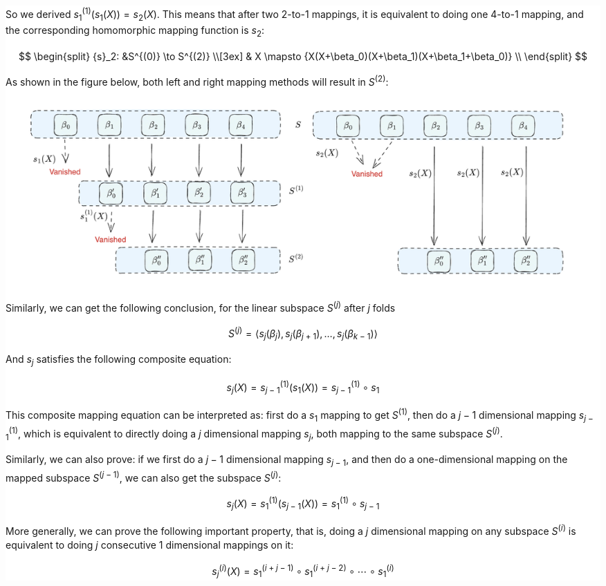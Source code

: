 So we derived ${s}^{(1)}_1({s}_1(X))={s}_2(X)$. This means that after two 2-to-1 mappings, it is equivalent to doing one 4-to-1 mapping, and the corresponding homomorphic mapping function is ${s}_2$:

$$
\begin{split}
{s}_2: &S^{(0)} \to S^{(2)} \\[3ex]
& X \mapsto {X(X+\beta_0)(X+\beta_1)(X+\beta_1+\beta_0)} \\
\end{split}
$$

As shown in the figure below, both left and right mapping methods will result in $S^{(2)}$:

<img src="img/subspace-1.png" width="100%">

Similarly, we can get the following conclusion, for the linear subspace $S^{(j)}$ after $j$ folds

$$
S^{(j)}  = \langle {s}_{j}(\beta_j), {s}_{j}(\beta_{j+1}), \ldots, {s}_{j}(\beta_{k-1}) \rangle
$$

And ${s}_{j}$ satisfies the following composite equation:

$$
s_{j}(X) = s^{(1)}_{j-1}(s_1(X)) =  s^{(1)}_{j-1}\circ s_1
$$

This composite mapping equation can be interpreted as: first do a $s_1$ mapping to get $S^{(1)}$, then do a $j-1$ dimensional mapping $s^{(1)}_{j-1}$, which is equivalent to directly doing a $j$ dimensional mapping $s_{j}$, both mapping to the same subspace $S^{(j)}$.

Similarly, we can also prove: if we first do a $j-1$ dimensional mapping $s_{j-1}$, and then do a one-dimensional mapping on the mapped subspace $S^{(j-1)}$, we can also get the subspace $S^{(j)}$:

$$
s_{j}(X) = s^{(1)}_{1}(s_{j-1}(X)) =  s^{(1)}_{1}\circ s_{j-1}
$$

More generally, we can prove the following important property, that is, doing a $j$ dimensional mapping on any subspace $S^{(i)}$ is equivalent to doing $j$ consecutive 1 dimensional mappings on it:

$$
s^{(i)}_{j}(X) = s^{(i+j-1)}_1\circ s^{(i+j-2)}_1\circ \cdots \circ s^{(i)}_1
$$
